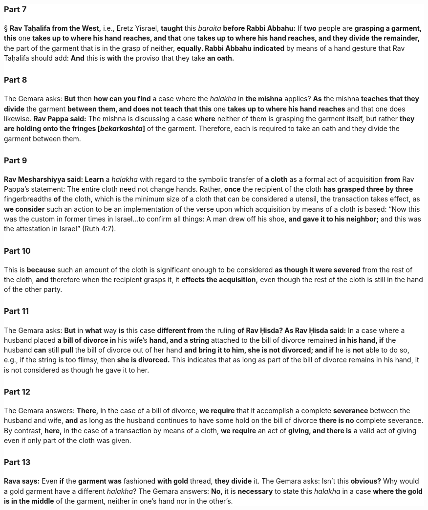 ### Part 7
§ <b>Rav Taḥalifa from the West,</b> i.e., Eretz Yisrael, <b>taught</b> this <i>baraita</i> <b>before Rabbi Abbahu:</b> If <b>two</b> people are <b>grasping a garment, this</b> one <b>takes up to where his hand reaches, and that</b> one <b>takes up to where his hand reaches, and they divide the remainder,</b> the part of the garment that is in the grasp of neither, <b>equally. Rabbi Abbahu indicated</b> by means of a hand gesture that Rav Taḥalifa should add: <b>And</b> this is <b>with</b> the proviso that they take <b>an oath.</b>

### Part 8
The Gemara asks: <b>But</b> then <b>how can you find</b> a case where the <i>halakha</i> in <b>the mishna</b> applies? <b>As</b> the mishna <b>teaches that they divide</b> the garment <b>between them, and does not teach that this</b> one <b>takes up to where his hand reaches</b> and that one does likewise. <b>Rav Pappa said:</b> The mishna is discussing a case <b>where</b> neither of them is grasping the garment itself, but rather <b>they are holding onto the fringes [<i>bekarkashta</i>]</b> of the garment. Therefore, each is required to take an oath and they divide the garment between them.

### Part 9
<b>Rav Mesharshiyya said: Learn</b> a <i>halakha</i> with regard to the symbolic transfer of <b>a cloth</b> as a formal act of acquisition <b>from</b> Rav Pappa’s statement: The entire cloth need not change hands. Rather, <b>once</b> the recipient of the cloth <b>has grasped three by three</b> fingerbreadths <b>of</b> the cloth, which is the minimum size of a cloth that can be considered a utensil, the transaction takes effect, as <b>we consider</b> such an action to be an implementation of the verse upon which acquisition by means of a cloth is based: “Now this was the custom in former times in Israel…to confirm all things: A man drew off his shoe, <b>and gave it to his neighbor;</b> and this was the attestation in Israel” (Ruth 4:7).

### Part 10
This is <b>because</b> such an amount of the cloth is significant enough to be considered <b>as though it were severed</b> from the rest of the cloth, <b>and</b> therefore when the recipient grasps it, it <b>effects the acquisition,</b> even though the rest of the cloth is still in the hand of the other party.

### Part 11
The Gemara asks: <b>But</b> in <b>what</b> way <b>is</b> this case <b>different from</b> the ruling <b>of Rav Ḥisda? As Rav Ḥisda said:</b> In a case where a husband placed <b>a bill of divorce in</b> his wife’s <b>hand, and a string</b> attached to the bill of divorce remained <b>in his hand, if</b> the husband <b>can</b> still <b>pull</b> the bill of divorce out of her hand <b>and bring it to him, she is not divorced; and if</b> he is <b>not</b> able to do so, e.g., if the string is too flimsy, then <b>she is divorced.</b> This indicates that as long as part of the bill of divorce remains in his hand, it is not considered as though he gave it to her.

### Part 12
The Gemara answers: <b>There,</b> in the case of a bill of divorce, <b>we require</b> that it accomplish a complete <b>severance</b> between the husband and wife, <b>and</b> as long as the husband continues to have some hold on the bill of divorce <b>there is no</b> complete severance. By contrast, <b>here,</b> in the case of a transaction by means of a cloth, <b>we require</b> an act of <b>giving, and there is</b> a valid act of giving even if only part of the cloth was given.

### Part 13
<b>Rava says:</b> Even <b>if</b> the <b>garment was</b> fashioned <b>with gold</b> thread, <b>they divide</b> it. The Gemara asks: Isn’t this <b>obvious?</b> Why would a gold garment have a different <i>halakha</i>? The Gemara answers: <b>No,</b> it is <b>necessary</b> to state this <i>halakha</i> in a case <b>where the gold is in the middle</b> of the garment, neither in one’s hand nor in the other’s.
